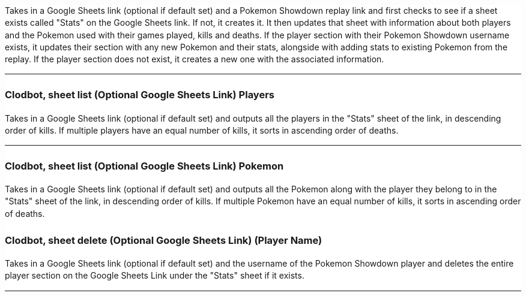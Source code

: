 Takes in a Google Sheets link (optional if default set) and a Pokemon Showdown replay link and first checks to see if a sheet exists called "Stats" on the Google Sheets link. If not, it creates it. It then updates that sheet with information about both players and the Pokemon used with their games played, kills and deaths. If the player section with their Pokemon Showdown username exists, it updates their section with any new Pokemon and their stats, alongside with adding stats to existing Pokemon from the replay. If the player section does not exist, it creates a new one with the associated information.

<video src="assets/videos/Sheet_Update_NoDefault.mp4" style="width:100%; height:auto;" autoplay loop muted playsinline></video>
<video src="assets/videos/Sheet_Update_Default.mp4" style="width:100%; height:auto;" autoplay loop muted playsinline></video>

<hr class="line">

### Clodbot, sheet list (Optional Google Sheets Link) Players

Takes in a Google Sheets link (optional if default set) and outputs all the players in the "Stats" sheet of the link, in descending order of kills. If multiple players have an equal number of kills, it sorts in ascending order of deaths.

<video src="assets/videos/Sheet_List_Players_NoDefault.mp4" style="width:100%; height:auto;" autoplay loop muted playsinline></video>
<video src="assets/videos/Sheet_List_Players_Default.mp4" style="width:100%; height:auto;" autoplay loop muted playsinline></video>

<hr class="line">

### Clodbot, sheet list (Optional Google Sheets Link) Pokemon

Takes in a Google Sheets link (optional if default set) and outputs all the Pokemon along with the player they belong to in the "Stats" sheet of the link, in descending order of kills. If multiple Pokemon have an equal number of kills, it sorts in ascending order of deaths.

<video src="assets/videos/Sheet_List_Pokemon_NoDefault.mp4" style="width:100%; height:auto;" autoplay loop muted playsinline></video>
<video src="assets/videos/Sheet_List_Pokemon_Default.mp4" style="width:100%; height:auto;" autoplay loop muted playsinline></video>

### Clodbot, sheet delete (Optional Google Sheets Link) (Player Name)

Takes in a Google Sheets link (optional if default set) and the username of the Pokemon Showdown player and deletes the entire player section on the Google Sheets Link under the "Stats" sheet if it exists.

<video src="assets/videos/Sheet_Delete_NoDefault.mp4" style="width:100%; height:auto;" autoplay loop muted playsinline></video>
<video src="assets/videos/Sheet_Delete_Default.mp4" style="width:100%; height:auto;" autoplay loop muted playsinline></video>

<hr class="line">